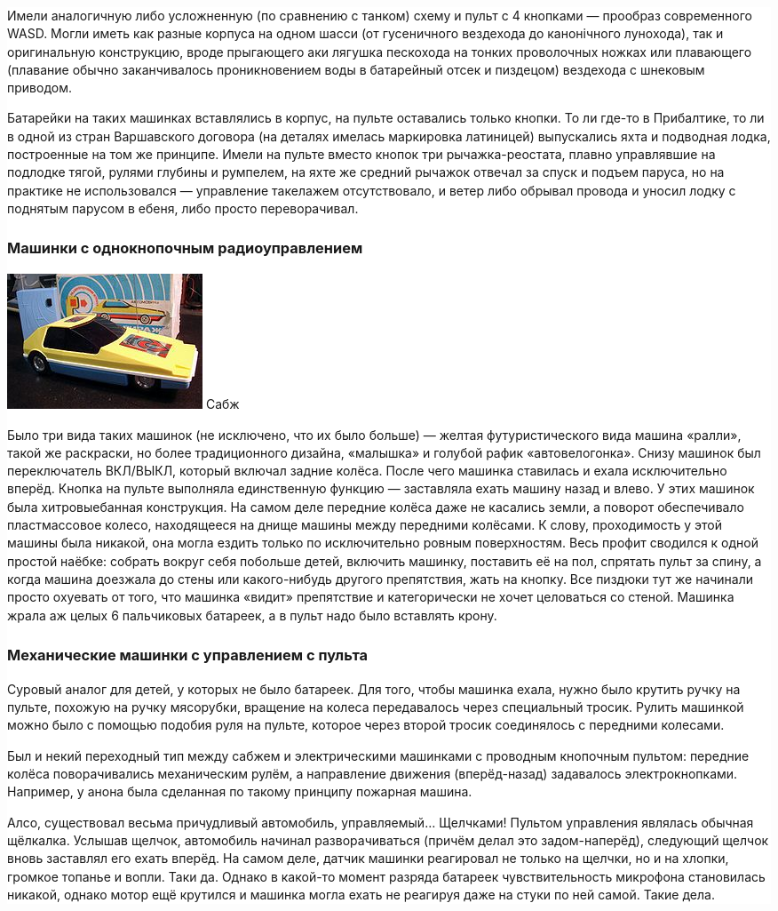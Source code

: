 Имели аналогичную либо усложненную (по сравнению с танком) схему и пульт с 4 кнопками — прообраз современного WASD. Могли иметь как разные корпуса на одном шасси (от гусеничного вездехода до канонiчного лунохода), так и оригинальную конструкцию, вроде прыгающего аки лягушка пескохода на тонких проволочных ножках или плавающего (плавание обычно заканчивалось проникновением воды в батарейный отсек и пиздецом) вездехода с шнековым приводом.

Батарейки на таких машинках вставлялись в корпус, на пульте оставались только кнопки. То ли где-то в Прибалтике, то ли в одной из стран Варшавского договора (на деталях имелась маркировка латиницей) выпускались яхта и подводная лодка, построенные на том же принципе. Имели на пульте вместо кнопок три рычажка-реостата, плавно управлявшие на подлодке тягой, рулями глубины и румпелем, на яхте же средний рычажок отвечал за спуск и подъем паруса, но на практике не использовался — управление такелажем отсутствовало, и ветер либо обрывал провода и уносил лодку с поднятым парусом в ебеня, либо просто переворачивал.

### Машинки с однокнопочным радиоуправлением

![](./images/220px-Radiomash_1.jpg )
Сабж

Было три вида таких машинок (не исключено, что их было больше) — желтая футуристического вида машина «ралли», такой же раскраски, но более традиционного дизайна, «малышка» и голубой рафик «автовелогонка». Снизу машинок был переключатель ВКЛ/ВЫКЛ, который включал задние колёса. После чего машинка ставилась и ехала исключительно вперёд. Кнопка на пульте выполняла единственную функцию — заставляла ехать машину назад и влево. У этих машинок была хитровыебанная конструкция. На самом деле передние колёса даже не касались земли, а поворот обеспечивало пластмассовое колесо, находящееся на днище машины между передними колёсами. К слову, проходимость у этой машины была никакой, она могла ездить только по исключительно ровным поверхностям. Весь профит сводился к одной простой наёбке: собрать вокруг себя побольше детей, включить машинку, поставить её на пол, спрятать пульт за спину, а когда машина доезжала до стены или какого-нибудь другого препятствия, жать на кнопку. Все пиздюки тут же начинали просто охуевать от того, что машинка «видит» препятствие и категорически не хочет целоваться со стеной. Машинка жрала аж целых 6 пальчиковых батареек, а в пульт надо было вставлять крону.

### Механические машинки с управлением с пульта

Суровый аналог для детей, у которых не было батареек. Для того, чтобы машинка ехала, нужно было крутить ручку на пульте, похожую на ручку мясорубки, вращение на колеса передавалось через специальный тросик. Рулить машинкой можно было с помощью подобия руля на пульте, которое через второй тросик соединялось с передними колесами.

Был и некий переходный тип между сабжем и электрическими машинками с проводным кнопочным пультом: передние колёса поворачивались механическим рулём, а направление движения (вперёд-назад) задавалось электрокнопками. Например, у анона была сделанная по такому принципу пожарная машина.

Алсо, существовал весьма причудливый автомобиль, управляемый… Щелчками! Пультом управления являлась обычная щёлкалка. Услышав щелчок, автомобиль начинал разворачиваться (причём делал это задом-наперёд), следующий щелчок вновь заставлял его ехать вперёд. На самом деле, датчик машинки реагировал не только на щелчки, но и на хлопки, громкое топанье и вопли. Таки да. Однако в какой-то момент разряда батареек чувствительность микрофона становилась никакой, однако мотор ещё крутился и машинка могла ехать не реагируя даже на стуки по ней самой. Такие дела.

